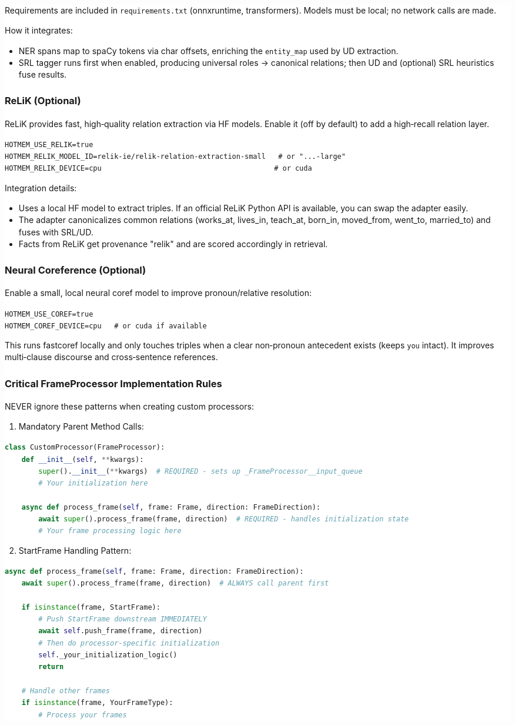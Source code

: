Requirements are included in `requirements.txt` (onnxruntime, transformers). Models must be local; no network calls are made.

How it integrates:
- NER spans map to spaCy tokens via char offsets, enriching the `entity_map` used by UD extraction.
- SRL tagger runs first when enabled, producing universal roles → canonical relations; then UD and (optional) SRL heuristics fuse results.

### ReLiK (Optional)

ReLiK provides fast, high‑quality relation extraction via HF models.
Enable it (off by default) to add a high‑recall relation layer.

```
HOTMEM_USE_RELIK=true
HOTMEM_RELIK_MODEL_ID=relik-ie/relik-relation-extraction-small   # or "...-large"
HOTMEM_RELIK_DEVICE=cpu                                         # or cuda
```

Integration details:
- Uses a local HF model to extract triples. If an official ReLiK Python API is available, you can swap the adapter easily.
- The adapter canonicalizes common relations (works_at, lives_in, teach_at, born_in, moved_from, went_to, married_to) and fuses with SRL/UD.
- Facts from ReLiK get provenance "relik" and are scored accordingly in retrieval.

### Neural Coreference (Optional)

Enable a small, local neural coref model to improve pronoun/relative resolution:

```
HOTMEM_USE_COREF=true
HOTMEM_COREF_DEVICE=cpu   # or cuda if available
```

This runs fastcoref locally and only touches triples when a clear non‑pronoun antecedent exists (keeps `you` intact). It improves multi‑clause discourse and cross‑sentence references.

### Critical FrameProcessor Implementation Rules

NEVER ignore these patterns when creating custom processors:

1. Mandatory Parent Method Calls:
```python
class CustomProcessor(FrameProcessor):
    def __init__(self, **kwargs):
        super().__init__(**kwargs)  # REQUIRED - sets up _FrameProcessor__input_queue
        # Your initialization here
    
    async def process_frame(self, frame: Frame, direction: FrameDirection):
        await super().process_frame(frame, direction)  # REQUIRED - handles initialization state
        # Your frame processing logic here
```

2. StartFrame Handling Pattern:
```python
async def process_frame(self, frame: Frame, direction: FrameDirection):
    await super().process_frame(frame, direction)  # ALWAYS call parent first
    
    if isinstance(frame, StartFrame):
        # Push StartFrame downstream IMMEDIATELY
        await self.push_frame(frame, direction)
        # Then do processor-specific initialization
        self._your_initialization_logic()
        return
    
    # Handle other frames
    if isinstance(frame, YourFrameType):
        # Process your frames
```